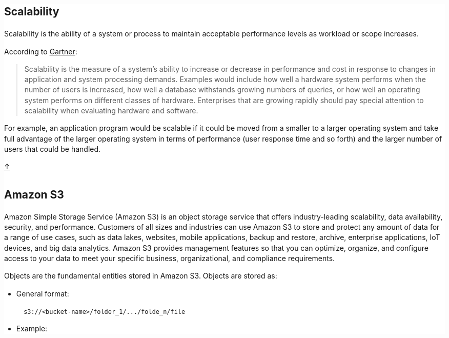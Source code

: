 
## Scalability
Scalability is the ability of a system or process to maintain 
acceptable performance levels as workload or scope increases.

According to [Gartner](https://www.gartner.com/en/information-technology/glossary/scalability): 
> Scalability is the measure of a system’s ability 
  to increase or decrease in performance and cost in 
  response to changes in application and system processing 
  demands. Examples would include how well a hardware system 
  performs when the number of users is increased, how well 
  a database withstands growing numbers of queries, or how 
  well an operating system performs on different classes 
  of hardware.  Enterprises that are growing rapidly should 
  pay special attention to scalability when evaluating 
  hardware and software.

For example, an application program would be scalable 
if it could be moved from a smaller to a larger operating 
system and take full advantage of the larger operating 
system in terms of performance (user response time and 
so forth) and the larger number of users that could be 
handled.


<a class="top-link hide" href="#top">↑</a>
<a name="top"></a>


## Amazon S3
Amazon Simple Storage Service (Amazon S3) 
is an object storage service that offers 
industry-leading scalability, data availability, 
security, and performance. Customers of all 
sizes and industries can use Amazon S3 to 
store and protect any amount of data for 
a range of use cases, such as data lakes, 
websites, mobile applications, backup and 
restore, archive, enterprise applications, 
IoT devices, and big data analytics. Amazon 
S3 provides management features so that you 
can optimize, organize, and configure access 
to your data to meet your specific business, 
organizational, and compliance requirements.


Objects are the fundamental entities stored in 
Amazon S3. Objects are stored as:

* General format:

		s3://<bucket-name>/folder_1/.../folde_n/file
		
* Example:
